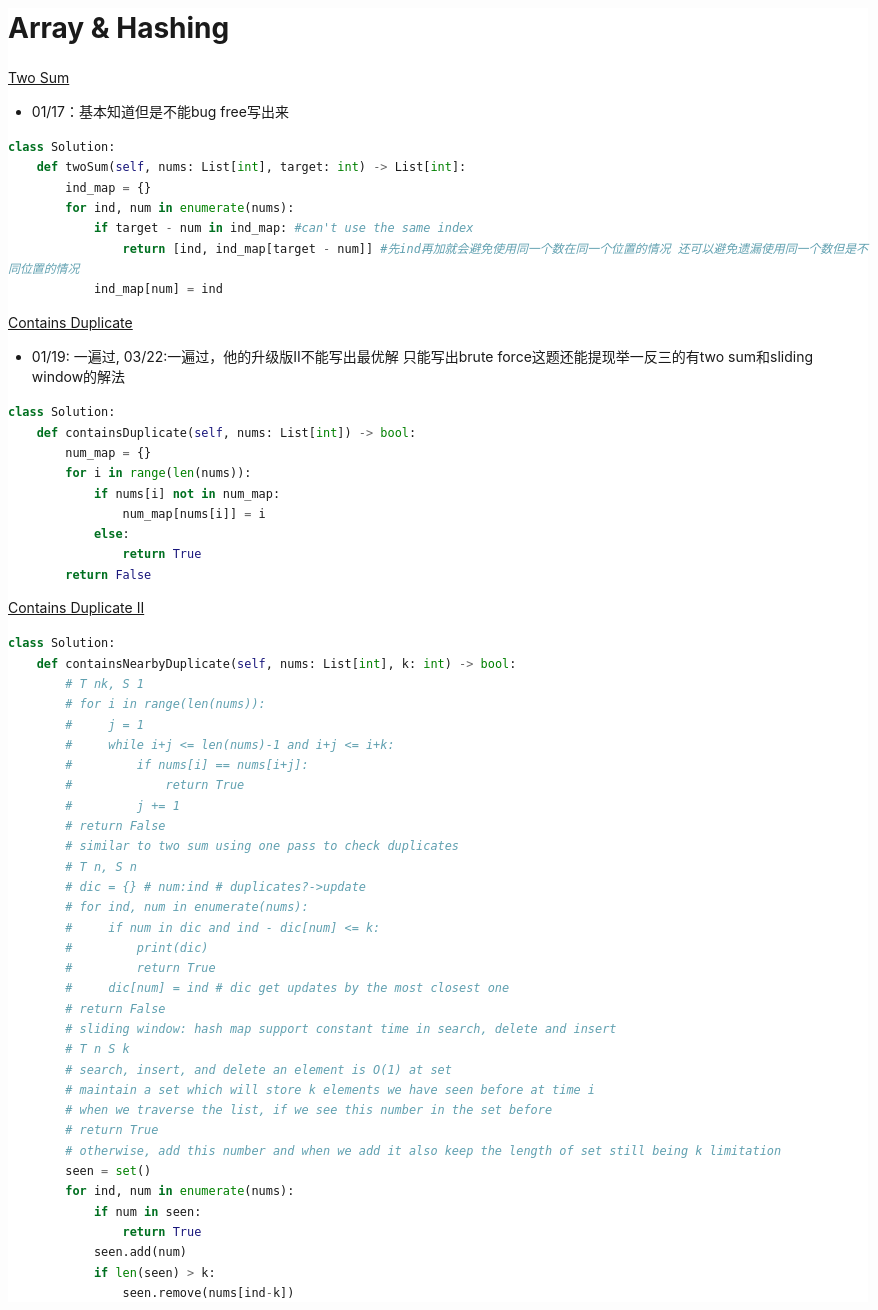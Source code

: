 # Array & Hashing
[Two Sum](https://leetcode.com/problems/two-sum/description/)
- 01/17：基本知道但是不能bug free写出来 
```Python
class Solution:
    def twoSum(self, nums: List[int], target: int) -> List[int]:
        ind_map = {}
        for ind, num in enumerate(nums):
            if target - num in ind_map: #can't use the same index
                return [ind, ind_map[target - num]] #先ind再加就会避免使用同一个数在同一个位置的情况 还可以避免遗漏使用同一个数但是不同位置的情况
            ind_map[num] = ind
```

[Contains Duplicate](https://leetcode.com/problems/contains-duplicate/)
- 01/19: 一遍过, 03/22:一遍过，他的升级版II不能写出最优解 只能写出brute force这题还能提现举一反三的有two sum和sliding window的解法
```Python
class Solution:
    def containsDuplicate(self, nums: List[int]) -> bool:
        num_map = {}
        for i in range(len(nums)):
            if nums[i] not in num_map:
                num_map[nums[i]] = i
            else:
                return True
        return False
```
[Contains Duplicate II](https://leetcode.com/problems/contains-duplicate-ii/description/)
```Python
class Solution:
    def containsNearbyDuplicate(self, nums: List[int], k: int) -> bool:
        # T nk, S 1
        # for i in range(len(nums)):
        #     j = 1
        #     while i+j <= len(nums)-1 and i+j <= i+k:
        #         if nums[i] == nums[i+j]:
        #             return True 
        #         j += 1
        # return False
        # similar to two sum using one pass to check duplicates 
        # T n, S n
        # dic = {} # num:ind # duplicates?->update
        # for ind, num in enumerate(nums):
        #     if num in dic and ind - dic[num] <= k: 
        #         print(dic)
        #         return True
        #     dic[num] = ind # dic get updates by the most closest one
        # return False
        # sliding window: hash map support constant time in search, delete and insert
        # T n S k
        # search, insert, and delete an element is O(1) at set
        # maintain a set which will store k elements we have seen before at time i
        # when we traverse the list, if we see this number in the set before
        # return True
        # otherwise, add this number and when we add it also keep the length of set still being k limitation
        seen = set()
        for ind, num in enumerate(nums):
            if num in seen:
                return True
            seen.add(num) 
            if len(seen) > k:
                seen.remove(nums[ind-k])
```